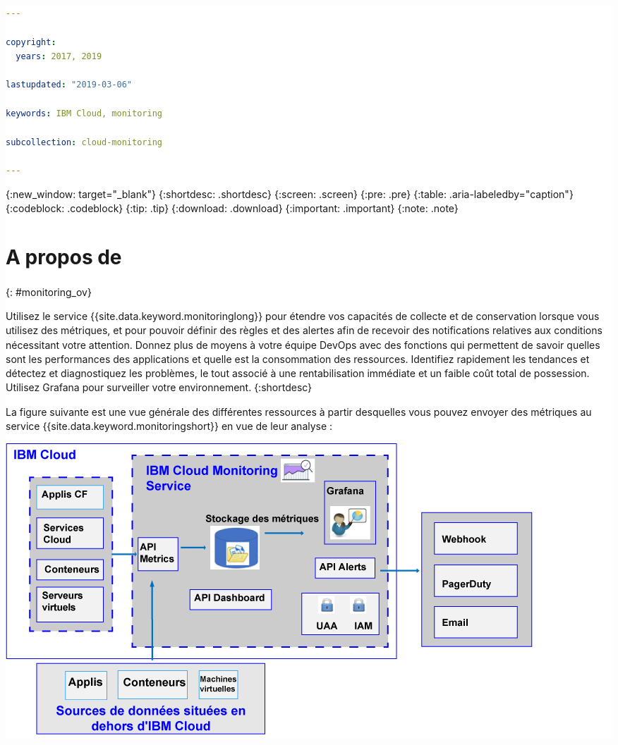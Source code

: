 ```yaml
---

copyright:
  years: 2017, 2019

lastupdated: "2019-03-06"

keywords: IBM Cloud, monitoring

subcollection: cloud-monitoring

---
```


{:new_window: target="_blank"}
{:shortdesc: .shortdesc}
{:screen: .screen}
{:pre: .pre}
{:table: .aria-labeledby="caption"}
{:codeblock: .codeblock}
{:tip: .tip}
{:download: .download}
{:important: .important}
{:note: .note}


# A propos de
{: #monitoring_ov}

Utilisez le service {{site.data.keyword.monitoringlong}} pour étendre vos capacités de collecte et de conservation lorsque vous utilisez des métriques, et pour pouvoir définir des règles et des alertes afin de recevoir des notifications relatives aux conditions nécessitant votre attention. Donnez plus de moyens à votre équipe DevOps avec des fonctions qui permettent de savoir quelles sont les performances des applications et quelle est la consommation des ressources. Identifiez rapidement les tendances et détectez et diagnostiquez les problèmes, le tout associé à une rentabilisation immédiate et un faible coût total de possession. Utilisez Grafana pour surveiller votre environnement. 
{:shortdesc}

La figure suivante est une vue générale des différentes ressources à partir desquelles vous pouvez envoyer des métriques au service {{site.data.keyword.monitoringshort}} en vue de leur analyse :

![High level component overview of the components in the {{site.data.keyword.monitoringlong}} service](images/cloud_monitoring_ov.png "Présentation générale des composants du service {{site.data.keyword.monitoringlong}}")
